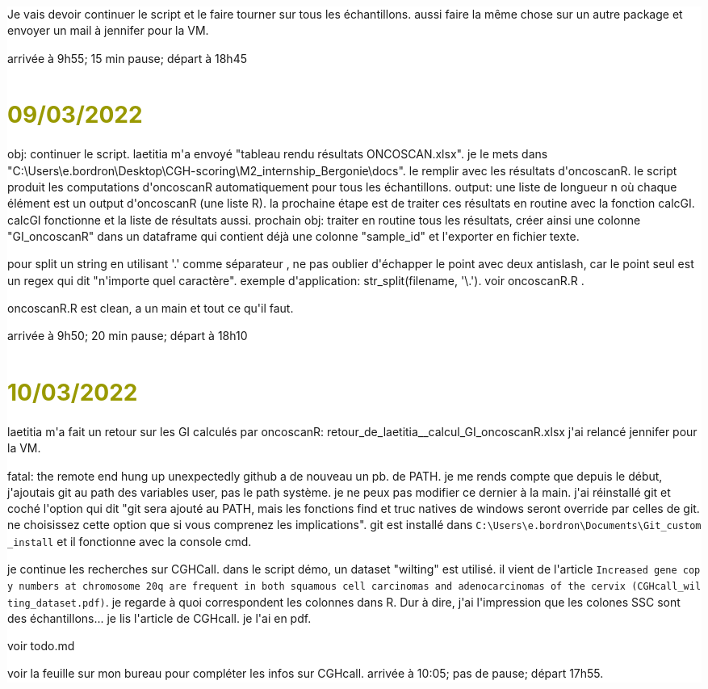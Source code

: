 Je vais devoir continuer le script et le faire tourner sur tous les échantillons. aussi faire la même chose sur un autre package et envoyer un mail à jennifer pour la VM.

arrivée à 9h55; 15 min pause;  départ à 18h45


# <span style="color:#999900"> 09/03/2022

obj: continuer le script. laetitia m'a envoyé "tableau rendu résultats ONCOSCAN.xlsx". je le mets dans "C:\Users\e.bordron\Desktop\CGH-scoring\M2_internship_Bergonie\docs". le remplir avec les résultats d'oncoscanR.
le script produit les computations d'oncoscanR automatiquement pour tous les échantillons. output: une liste de longueur n où chaque élément est un output d'oncoscanR (une liste R). la prochaine étape est de traiter ces résultats en routine avec la fonction calcGI.
calcGI fonctionne et la liste de résultats aussi. prochain obj: traiter en routine tous les résultats, créer ainsi une colonne "GI_oncoscanR" dans un dataframe qui contient déjà une colonne "sample_id" et l'exporter en fichier texte.

pour split un string en utilisant '.' comme séparateur , ne pas oublier d'échapper le point avec deux antislash, car le point seul est un regex qui dit "n'importe quel caractère".
exemple d'application: str_split(filename, '\\.'). voir oncoscanR.R .

oncoscanR.R est clean, a un main et tout ce qu'il faut.

arrivée à 9h50; 20 min pause; départ à 18h10



# <span style="color:#999900"> 10/03/2022
laetitia m'a fait un retour sur les GI calculés par oncoscanR: retour_de_laetitia__calcul_GI_oncoscanR.xlsx
j'ai relancé jennifer pour la VM.


fatal: the remote end hung up unexpectedly
github a de nouveau un pb. de PATH. je me rends compte que depuis le début, j'ajoutais git au path des variables user, pas le path système. je ne peux pas modifier ce dernier à la main. j'ai réinstallé git et coché l'option qui dit "git sera ajouté au PATH, mais les fonctions find et truc natives de windows seront override par celles de git. ne choisissez cette option que si vous comprenez les implications". git est installé dans `C:\Users\e.bordron\Documents\Git_custom_install` et il fonctionne avec la console cmd.

je continue les recherches sur CGHCall. dans le script démo, un dataset "wilting" est utilisé. il vient de l'article `Increased gene copy numbers at chromosome 20q are frequent in both squamous cell carcinomas and adenocarcinomas of the cervix (CGHcall_wilting_dataset.pdf)`. je regarde à quoi correspondent les colonnes dans R. Dur à dire, j'ai l'impression que les colones SSC sont des échantillons... je lis l'article de CGHcall. je l'ai en pdf.




voir todo.md

voir la feuille sur mon bureau pour compléter les infos sur CGHcall.
arrivée à 10:05; pas de pause; départ 17h55.
